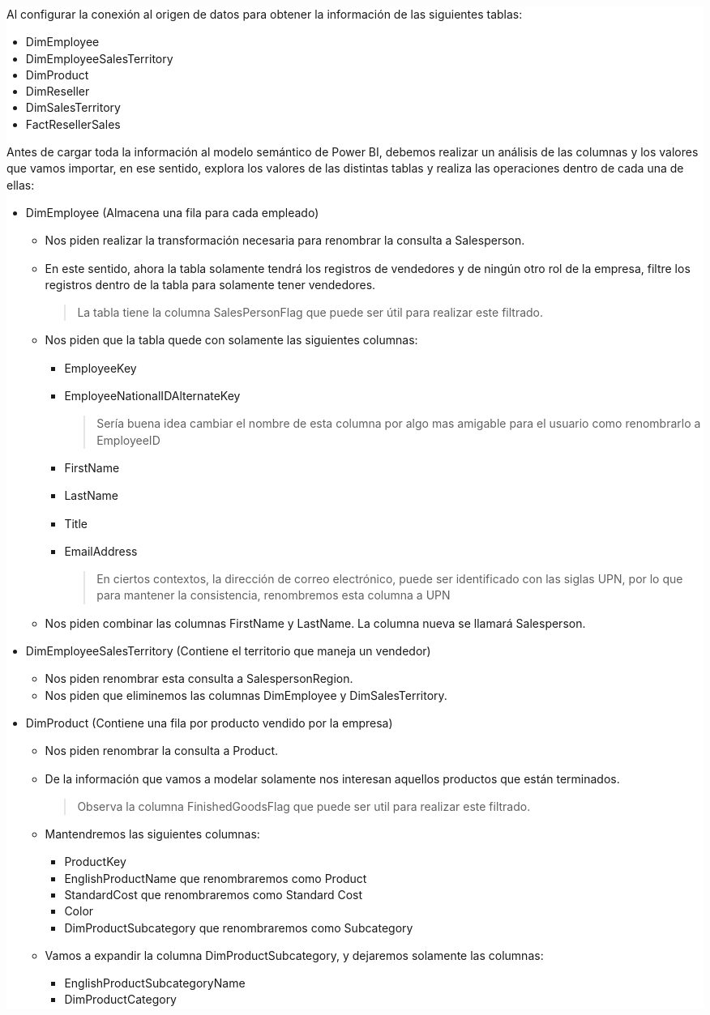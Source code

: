 Al configurar la conexión al origen de datos para obtener la información de las siguientes tablas:

* DimEmployee
* DimEmployeeSalesTerritory
* DimProduct
* DimReseller
* DimSalesTerritory
* FactResellerSales

Antes de cargar toda la información al modelo semántico de Power BI, debemos realizar un análisis de las columnas y los valores que vamos importar, en ese sentido, explora los valores de las distintas tablas y realiza las operaciones dentro de cada una de ellas:

* DimEmployee (Almacena una fila para cada empleado)  
    * Nos piden realizar la transformación necesaria para renombrar la consulta a Salesperson.
    * En este sentido, ahora la tabla solamente tendrá los registros de vendedores y de ningún otro rol de la empresa, filtre los registros dentro de la tabla para solamente tener vendedores.

        > La tabla tiene la columna SalesPersonFlag que puede ser útil para realizar este filtrado.

    * Nos piden que la tabla quede con solamente las siguientes columnas:
        * EmployeeKey
        * EmployeeNationalIDAlternateKey

            > Sería buena idea cambiar el nombre de esta columna por algo mas amigable para el usuario como renombrarlo a EmployeeID

        * FirstName
        * LastName
        * Title
        * EmailAddress 
        
            > En ciertos contextos, la dirección de correo electrónico, puede ser identificado con las siglas UPN, por lo que para mantener la consistencia, renombremos esta columna a UPN
    * Nos piden combinar las columnas FirstName y LastName. La columna nueva se llamará Salesperson.


* DimEmployeeSalesTerritory (Contiene el territorio que maneja un vendedor)
    * Nos piden renombrar esta consulta a SalespersonRegion.
    * Nos piden que eliminemos las columnas DimEmployee y DimSalesTerritory.

* DimProduct (Contiene una fila por producto vendido por la empresa)
    * Nos piden renombrar la consulta a Product.
    * De la información que vamos a modelar solamente nos interesan aquellos productos que están terminados.

        > Observa la columna FinishedGoodsFlag que puede ser util para realizar este filtrado.

    * Mantendremos las siguientes columnas:
        * ProductKey
        * EnglishProductName que renombraremos como Product
        * StandardCost que renombraremos como Standard Cost
        * Color
        * DimProductSubcategory que renombraremos como Subcategory

    * Vamos a expandir la columna DimProductSubcategory, y dejaremos solamente las columnas:
        * EnglishProductSubcategoryName
        * DimProductCategory
            